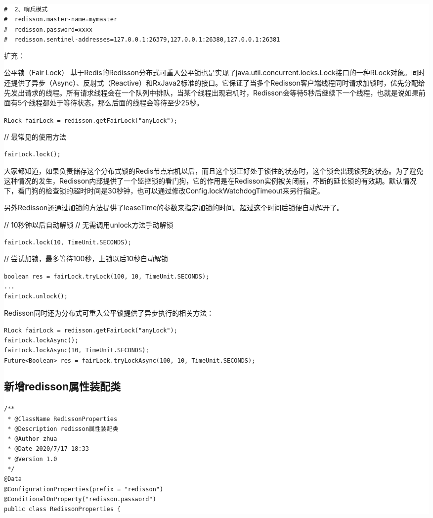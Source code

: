     #  2、哨兵模式
    #  redisson.master-name=mymaster
    #  redisson.password=xxxx
    #  redisson.sentinel-addresses=127.0.0.1:26379,127.0.0.1:26380,127.0.0.1:26381


扩充：

公平锁（Fair Lock）
基于Redis的Redisson分布式可重入公平锁也是实现了java.util.concurrent.locks.Lock接口的一种RLock对象。同时还提供了异步（Async）、反射式（Reactive）和RxJava2标准的接口。它保证了当多个Redisson客户端线程同时请求加锁时，优先分配给先发出请求的线程。所有请求线程会在一个队列中排队，当某个线程出现宕机时，Redisson会等待5秒后继续下一个线程，也就是说如果前面有5个线程都处于等待状态，那么后面的线程会等待至少25秒。

    RLock fairLock = redisson.getFairLock("anyLock");

// 最常见的使用方法

    fairLock.lock();

大家都知道，如果负责储存这个分布式锁的Redis节点宕机以后，而且这个锁正好处于锁住的状态时，这个锁会出现锁死的状态。为了避免这种情况的发生，Redisson内部提供了一个监控锁的看门狗，它的作用是在Redisson实例被关闭前，不断的延长锁的有效期。默认情况下，看门狗的检查锁的超时时间是30秒钟，也可以通过修改Config.lockWatchdogTimeout来另行指定。

另外Redisson还通过加锁的方法提供了leaseTime的参数来指定加锁的时间。超过这个时间后锁便自动解开了。

// 10秒钟以后自动解锁
// 无需调用unlock方法手动解锁

    fairLock.lock(10, TimeUnit.SECONDS);

// 尝试加锁，最多等待100秒，上锁以后10秒自动解锁

    boolean res = fairLock.tryLock(100, 10, TimeUnit.SECONDS);
    ...
    fairLock.unlock();

Redisson同时还为分布式可重入公平锁提供了异步执行的相关方法：

    RLock fairLock = redisson.getFairLock("anyLock");
    fairLock.lockAsync();
    fairLock.lockAsync(10, TimeUnit.SECONDS);
    Future<Boolean> res = fairLock.tryLockAsync(100, 10, TimeUnit.SECONDS);


## 新增redisson属性装配类

    /**
     * @ClassName RedissonProperties
     * @Description redisson属性装配类
     * @Author zhua
     * @Date 2020/7/17 18:33
     * @Version 1.0
     */
    @Data
    @ConfigurationProperties(prefix = "redisson")
    @ConditionalOnProperty("redisson.password")
    public class RedissonProperties {
    